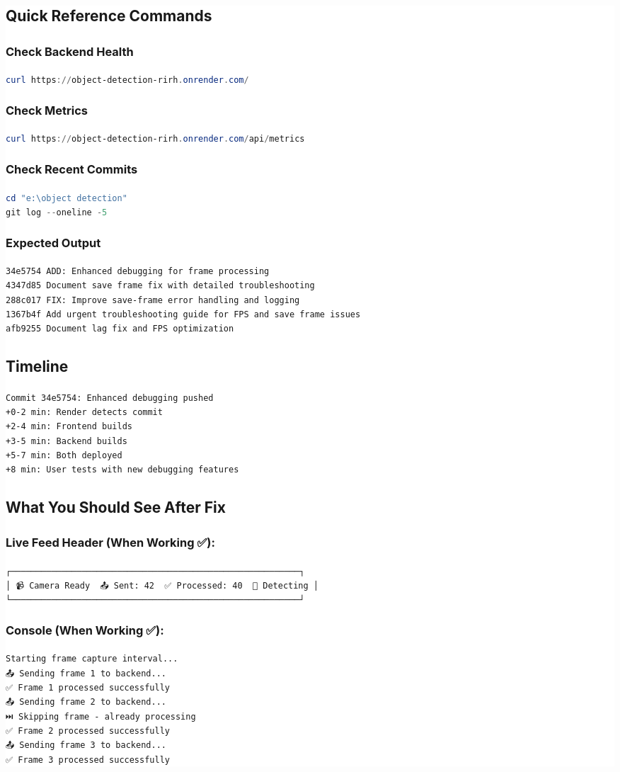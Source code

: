 ## Quick Reference Commands

### Check Backend Health
```powershell
curl https://object-detection-rirh.onrender.com/
```

### Check Metrics
```powershell
curl https://object-detection-rirh.onrender.com/api/metrics
```

### Check Recent Commits
```powershell
cd "e:\object detection"
git log --oneline -5
```

### Expected Output
```
34e5754 ADD: Enhanced debugging for frame processing
4347d85 Document save frame fix with detailed troubleshooting
288c017 FIX: Improve save-frame error handling and logging
1367b4f Add urgent troubleshooting guide for FPS and save frame issues
afb9255 Document lag fix and FPS optimization
```

## Timeline

```
Commit 34e5754: Enhanced debugging pushed
+0-2 min: Render detects commit
+2-4 min: Frontend builds
+3-5 min: Backend builds
+5-7 min: Both deployed
+8 min: User tests with new debugging features
```

## What You Should See After Fix

### Live Feed Header (When Working ✅):
```
┌─────────────────────────────────────────────────────────┐
│ 📹 Camera Ready  📤 Sent: 42  ✅ Processed: 40  🎯 Detecting │
└─────────────────────────────────────────────────────────┘
```

### Console (When Working ✅):
```
Starting frame capture interval...
📤 Sending frame 1 to backend...
✅ Frame 1 processed successfully
📤 Sending frame 2 to backend...
⏭️ Skipping frame - already processing
✅ Frame 2 processed successfully
📤 Sending frame 3 to backend...
✅ Frame 3 processed successfully
```
